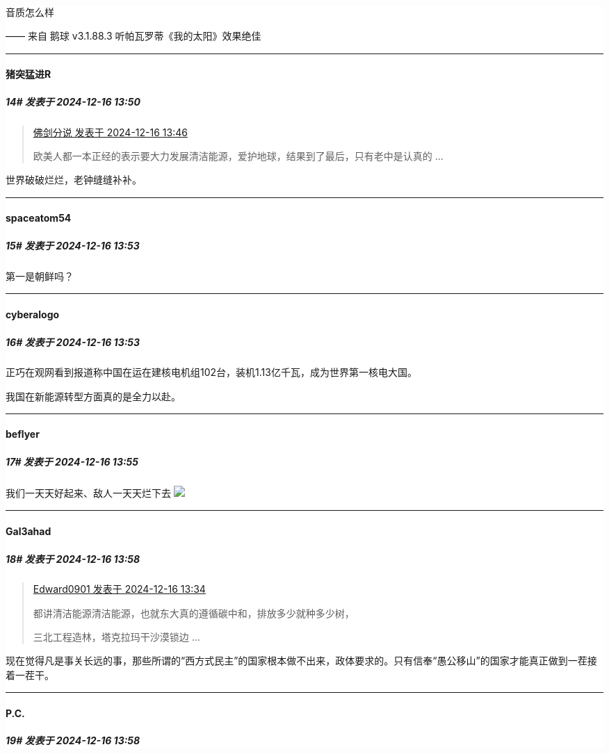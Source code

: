音质怎么样

—— 来自 鹅球 v3.1.88.3</blockquote>
听帕瓦罗蒂《我的太阳》效果绝佳

*****

####  猪突猛进R  
##### 14#       发表于 2024-12-16 13:50

<blockquote><a href="httphttps://bbs.saraba1st.com/2b/forum.php?mod=redirect&amp;goto=findpost&amp;pid=66937830&amp;ptid=2210739" target="_blank">佛剑分说 发表于 2024-12-16 13:46</a>

欧美人都一本正经的表示要大力发展清洁能源，爱护地球，结果到了最后，只有老中是认真的 ...</blockquote>
世界破破烂烂，老钟缝缝补补。

*****

####  spaceatom54  
##### 15#       发表于 2024-12-16 13:53

第一是朝鲜吗？

*****

####  cyberalogo  
##### 16#       发表于 2024-12-16 13:53

正巧在观网看到报道称中国在运在建核电机组102台，装机1.13亿千瓦，成为世界第一核电大国。

我国在新能源转型方面真的是全力以赴。

*****

####  beflyer  
##### 17#       发表于 2024-12-16 13:55

我们一天天好起来、敌人一天天烂下去
<img src="https://static.saraba1st.com/image/smiley/face2017/034.png" referrerpolicy="no-referrer">

*****

####  Gal3ahad  
##### 18#       发表于 2024-12-16 13:58

<blockquote><a href="httphttps://bbs.saraba1st.com/2b/forum.php?mod=redirect&amp;goto=findpost&amp;pid=66937735&amp;ptid=2210739" target="_blank">Edward0901 发表于 2024-12-16 13:34</a>

都讲清洁能源清洁能源，也就东大真的遵循碳中和，排放多少就种多少树，

三北工程造林，塔克拉玛干沙漠锁边 ...</blockquote>
现在觉得凡是事关长远的事，那些所谓的“西方式民主”的国家根本做不出来，政体要求的。只有信奉“愚公移山”的国家才能真正做到一茬接着一茬干。

*****

####  P.C.  
##### 19#       发表于 2024-12-16 13:58
